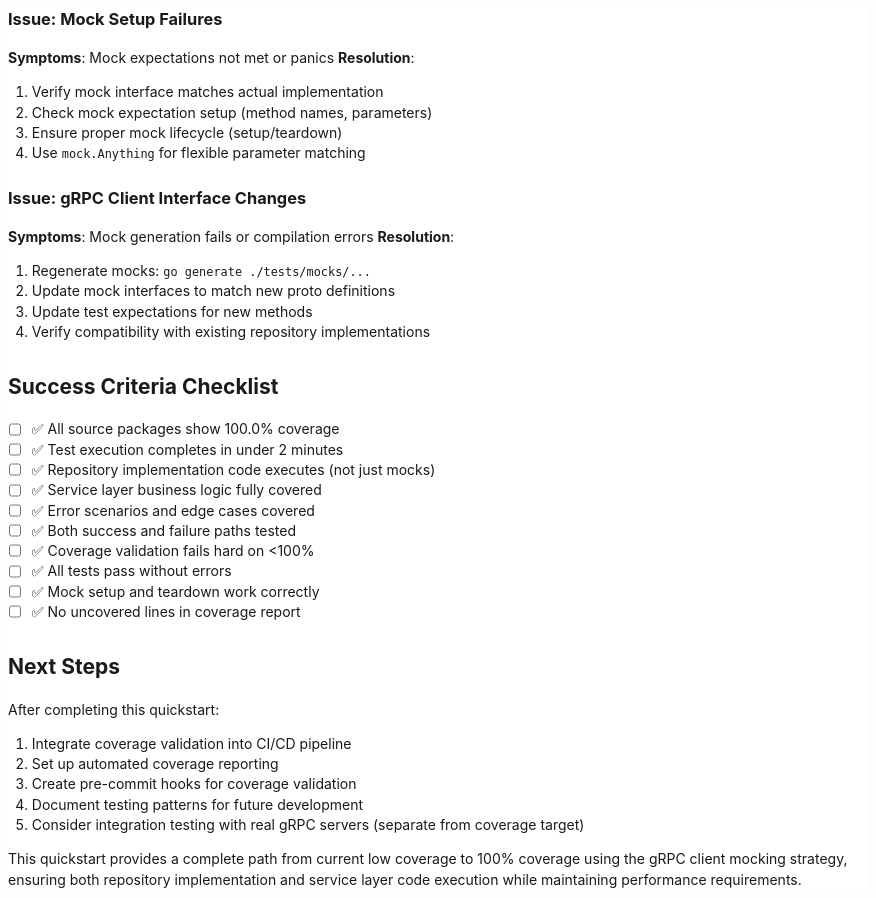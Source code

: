 ### Issue: Mock Setup Failures
**Symptoms**: Mock expectations not met or panics
**Resolution**:
1. Verify mock interface matches actual implementation
2. Check mock expectation setup (method names, parameters)
3. Ensure proper mock lifecycle (setup/teardown)
4. Use `mock.Anything` for flexible parameter matching

### Issue: gRPC Client Interface Changes
**Symptoms**: Mock generation fails or compilation errors
**Resolution**:
1. Regenerate mocks: `go generate ./tests/mocks/...`
2. Update mock interfaces to match new proto definitions
3. Update test expectations for new methods
4. Verify compatibility with existing repository implementations

## Success Criteria Checklist

- [ ] ✅ All source packages show 100.0% coverage
- [ ] ✅ Test execution completes in under 2 minutes
- [ ] ✅ Repository implementation code executes (not just mocks)
- [ ] ✅ Service layer business logic fully covered
- [ ] ✅ Error scenarios and edge cases covered
- [ ] ✅ Both success and failure paths tested
- [ ] ✅ Coverage validation fails hard on <100%
- [ ] ✅ All tests pass without errors
- [ ] ✅ Mock setup and teardown work correctly
- [ ] ✅ No uncovered lines in coverage report

## Next Steps

After completing this quickstart:
1. Integrate coverage validation into CI/CD pipeline
2. Set up automated coverage reporting
3. Create pre-commit hooks for coverage validation
4. Document testing patterns for future development
5. Consider integration testing with real gRPC servers (separate from coverage target)

This quickstart provides a complete path from current low coverage to 100% coverage using the gRPC client mocking strategy, ensuring both repository implementation and service layer code execution while maintaining performance requirements.
